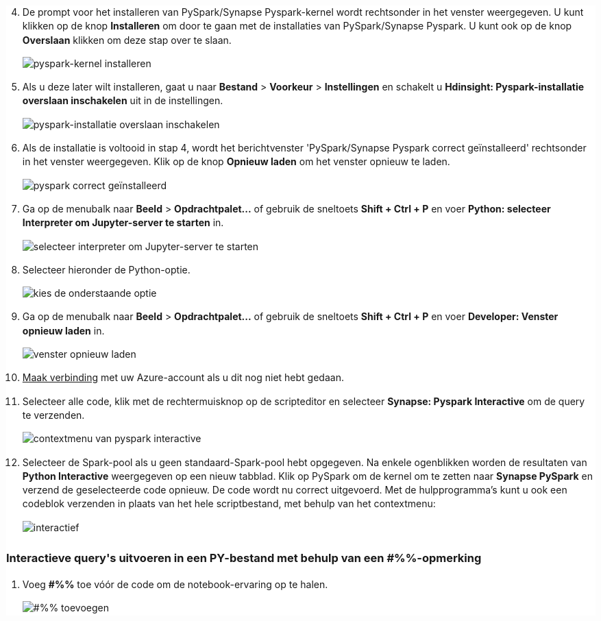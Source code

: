 4. De prompt voor het installeren van PySpark/Synapse Pyspark-kernel wordt rechtsonder in het venster weergegeven. U kunt klikken op de knop **Installeren** om door te gaan met de installaties van PySpark/Synapse Pyspark. U kunt ook op de knop **Overslaan** klikken om deze stap over te slaan.

     ![pyspark-kernel installeren](./media/vscode-tool-synapse/install-the-pyspark-kernel.png)

5. Als u deze later wilt installeren, gaat u naar **Bestand** > **Voorkeur** > **Instellingen** en schakelt u **Hdinsight: Pyspark-installatie overslaan inschakelen** uit in de instellingen. 
    
     ![pyspark-installatie overslaan inschakelen](./media/vscode-tool-synapse/enable-skip-pyspark-installation.png)

6. Als de installatie is voltooid in stap 4, wordt het berichtvenster 'PySpark/Synapse Pyspark correct geïnstalleerd' rechtsonder in het venster weergegeven. Klik op de knop **Opnieuw laden** om het venster opnieuw te laden.

     ![pyspark correct geïnstalleerd](./media/vscode-tool-synapse/pyspark-kernel-installed-successfully.png)

7. Ga op de menubalk naar **Beeld** > **Opdrachtpalet...** of gebruik de sneltoets **Shift + Ctrl + P** en voer **Python: selecteer Interpreter om Jupyter-server te starten** in.

     ![selecteer interpreter om Jupyter-server te starten](./media/vscode-tool-synapse/select-interpreter-to-start-jupyter-server.png)

8. Selecteer hieronder de Python-optie.

     ![kies de onderstaande optie](./media/vscode-tool-synapse/choose-the-below-option.png)
    
9. Ga op de menubalk naar **Beeld** > **Opdrachtpalet...** of gebruik de sneltoets **Shift + Ctrl + P** en voer **Developer: Venster opnieuw laden** in.

     ![venster opnieuw laden](./media/vscode-tool-synapse/reload-window.png)

10. [Maak verbinding](#connect-to-your-spark-pools) met uw Azure-account als u dit nog niet hebt gedaan.

11. Selecteer alle code, klik met de rechtermuisknop op de scripteditor en selecteer **Synapse: Pyspark Interactive** om de query te verzenden. 

     ![contextmenu van pyspark interactive](./media/vscode-tool-synapse/pyspark-interactive-right-click.png)

12. Selecteer de Spark-pool als u geen standaard-Spark-pool hebt opgegeven. Na enkele ogenblikken worden de resultaten van **Python Interactive** weergegeven op een nieuw tabblad. Klik op PySpark om de kernel om te zetten naar **Synapse PySpark** en verzend de geselecteerde code opnieuw. De code wordt nu correct uitgevoerd. Met de hulpprogramma’s kunt u ook een codeblok verzenden in plaats van het hele scriptbestand, met behulp van het contextmenu:

     ![interactief](./media/vscode-tool-synapse/pyspark-interactive-python-interactive-window.png)

### <a name="perform-interactive-query-in-py-file-using-a--comment"></a>Interactieve query's uitvoeren in een PY-bestand met behulp van een #%%-opmerking

1. Voeg **#%%** toe vóór de code om de notebook-ervaring op te halen.

     ![#%% toevoegen](./media/vscode-tool-synapse/run-cell.png)
